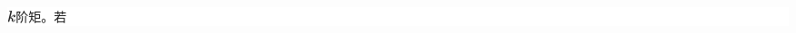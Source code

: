 <svg focusable="false" height="1.994ex" role="img" style="vertical-align: -0.238ex;" viewbox="0 -755.9 521 858.4" width="1.21ex" xmlns:xlink="http://www.w3.org/1999/xlink"><defs><path d="M121 647Q121 657 125 670T137 683Q138 683 209 688T282 694Q294 694 294 686Q294 679 244 477Q194 279 194 272Q213 282 223 291Q247 309 292 354T362 415Q402 442 438 442Q468 442 485 423T503 369Q503 344 496 327T477 302T456 291T438 288Q418 288 406 299T394 328Q394 353 410 369T442 390L458 393Q446 405 434 405H430Q398 402 367 380T294 316T228 255Q230 254 243 252T267 246T293 238T320 224T342 206T359 180T365 147Q365 130 360 106T354 66Q354 26 381 26Q429 26 459 145Q461 153 479 153H483Q499 153 499 144Q499 139 496 130Q455 -11 378 -11Q333 -11 305 15T277 90Q277 108 280 121T283 145Q283 167 269 183T234 206T200 217T182 220H180Q168 178 159 139T145 81T136 44T129 20T122 7T111 -2Q98 -11 83 -11Q66 -11 57 -1T48 16Q48 26 85 176T158 471L195 616Q196 629 188 632T149 637H144Q134 637 131 637T124 640T121 647Z" id="E17-MJMATHI-6B" stroke-width="0"></path></defs><g fill="currentColor" stroke="currentColor" stroke-width="0" transform="matrix(1 0 0 -1 0 0)"><use x="0" xlink:href="#E17-MJMATHI-6B" xmlns:xlink="http://www.w3.org/1999/xlink" y="0"></use></g></svg></span><script id="MathJax-Element-17" type="math/tex">k</script>阶矩。若<span class="MathJax_Preview"></span><span class="MathJax_SVG" id="MathJax-Element-15-Frame" style="font-size: 100%; display: inline-block;" tabindex="-1"><svg focusable="false" height="2.811ex" role="img" style="vertical-align: -0.705ex;" viewbox="0 -906.7 12395.4 1210.2" width="28.789ex" xmlns:xlink="http://www.w3.org/1999/xlink"><defs><path d="M492 213Q472 213 472 226Q472 230 477 250T482 285Q482 316 461 323T364 330H312Q311 328 277 192T243 52Q243 48 254 48T334 46Q428 46 458 48T518 61Q567 77 599 117T670 248Q680 270 683 272Q690 274 698 274Q718 274 718 261Q613 7 608 2Q605 0 322 0H133Q31 0 31 11Q31 13 34 25Q38 41 42 43T65 46Q92 46 125 49Q139 52 144 61Q146 66 215 342T285 622Q285 629 281 629Q273 632 228 634H197Q191 640 191 642T193 659Q197 676 203 680H757Q764 676 764 669Q764 664 751 557T737 447Q735 440 717 440H705Q698 445 698 453L701 476Q704 500 704 528Q704 558 697 578T678 609T643 625T596 632T532 634H485Q397 633 392 631Q388 629 386 622Q385 619 355 499T324 377Q347 376 372 376H398Q464 376 489 391T534 472Q538 488 540 490T557 493Q562 493 565 493T570 492T572 491T574 487T577 483L544 351Q511 218 508 216Q505 213 492 213Z" id="E15-MJMATHI-45" stroke-width="0"></path><path d="M118 -250V750H255V710H158V-210H255V-250H118Z" id="E15-MJMAIN-5B" stroke-width="0"></path><path d="M94 250Q94 319 104 381T127 488T164 576T202 643T244 695T277 729T302 750H315H319Q333 750 333 741Q333 738 316 720T275 667T226 581T184 443T167 250T184 58T225 -81T274 -167T316 -220T333 -241Q333 -250 318 -250H315H302L274 -226Q180 -141 137 -14T94 250Z" id="E15-MJMAIN-28" stroke-width="0"></path><path d="M42 0H40Q26 0 26 11Q26 15 29 27Q33 41 36 43T55 46Q141 49 190 98Q200 108 306 224T411 342Q302 620 297 625Q288 636 234 637H206Q200 643 200 645T202 664Q206 677 212 683H226Q260 681 347 681Q380 681 408 681T453 682T473 682Q490 682 490 671Q490 670 488 658Q484 643 481 640T465 637Q434 634 411 620L488 426L541 485Q646 598 646 610Q646 628 622 635Q617 635 609 637Q594 637 594 648Q594 650 596 664Q600 677 606 683H618Q619 683 643 683T697 681T738 680Q828 680 837 683H845Q852 676 852 672Q850 647 840 637H824Q790 636 763 628T722 611T698 593L687 584Q687 585 592 480L505 384Q505 383 536 304T601 142T638 56Q648 47 699 46Q734 46 734 37Q734 35 732 23Q728 7 725 4T711 1Q708 1 678 1T589 2Q528 2 496 2T461 1Q444 1 444 10Q444 11 446 25Q448 35 450 39T455 44T464 46T480 47T506 54Q523 62 523 64Q522 64 476 181L429 299Q241 95 236 84Q232 76 232 72Q232 53 261 47Q262 47 267 47T273 46Q276 46 277 46T280 45T283 42T284 35Q284 26 282 19Q279 6 276 4T261 1Q258 1 243 1T201 2T142 2Q64 2 42 0Z" id="E15-MJMATHI-58" stroke-width="0"></path><path d="M84 237T84 250T98 270H679Q694 262 694 250T679 230H98Q84 237 84 250Z" id="E15-MJMAIN-2212" stroke-width="0"></path><path d="M60 749L64 750Q69 750 74 750H86L114 726Q208 641 251 514T294 250Q294 182 284 119T261 12T224 -76T186 -143T145 -194T113 -227T90 -246Q87 -249 86 -250H74Q66 -250 63 -250T58 -247T55 -238Q56 -237 66 -225Q221 -64 221 250T66 725Q56 737 55 738Q55 746 60 749Z" id="E15-MJMAIN-29" stroke-width="0"></path><path d="M121 647Q121 657 125 670T137 683Q138 683 209 688T282 694Q294 694 294 686Q294 679 244 477Q194 279 194 272Q213 282 223 291Q247 309 292 354T362 415Q402 442 438 442Q468 442 485 423T503 369Q503 344 496 327T477 302T456 291T438 288Q418 288 406 299T394 328Q394 353 410 369T442 390L458 393Q446 405 434 405H430Q398 402 367 380T294 316T228 255Q230 254 243 252T267 246T293 238T320 224T342 206T359 180T365 147Q365 130 360 106T354 66Q354 26 381 26Q429 26 459 145Q461 153 479 153H483Q499 153 499 144Q499 139 496 130Q455 -11 378 -11Q333 -11 305 15T277 90Q277 108 280 121T283 145Q283 167 269 183T234 206T200 217T182 220H180Q168 178 159 139T145 81T136 44T129 20T122 7T111 -2Q98 -11 83 -11Q66 -11 57 -1T48 16Q48 26 85 176T158 471L195 616Q196 629 188 632T149 637H144Q134 637 131 637T124 640T121 647Z" id="E15-MJMATHI-6B" stroke-width="0"></path><path d="M22 710V750H159V-250H22V-210H119V710H22Z" id="E15-MJMAIN-5D" stroke-width="0"></path><path d="M78 35T78 60T94 103T137 121Q165 121 187 96T210 8Q210 -27 201 -60T180 -117T154 -158T130 -185T117 -194Q113 -194 104 -185T95 -172Q95 -168 106 -156T131 -126T157 -76T173 -3V9L172 8Q170 7 167 6T161 3T152 1T140 0Q113 0 96 17Z" id="E15-MJMAIN-2C" stroke-width="0"></path><path d="M56 347Q56 360 70 367H707Q722 359 722 347Q722 336 708 328L390 327H72Q56 332 56 347ZM56 153Q56 168 72 173H708Q722 163 722 153Q722 140 707 133H70Q56 140 56 153Z" id="E15-MJMAIN-3D" stroke-width="0"></path><path d="M213 578L200 573Q186 568 160 563T102 556H83V602H102Q149 604 189 617T245 641T273 663Q275 666 285 666Q294 666 302 660V36